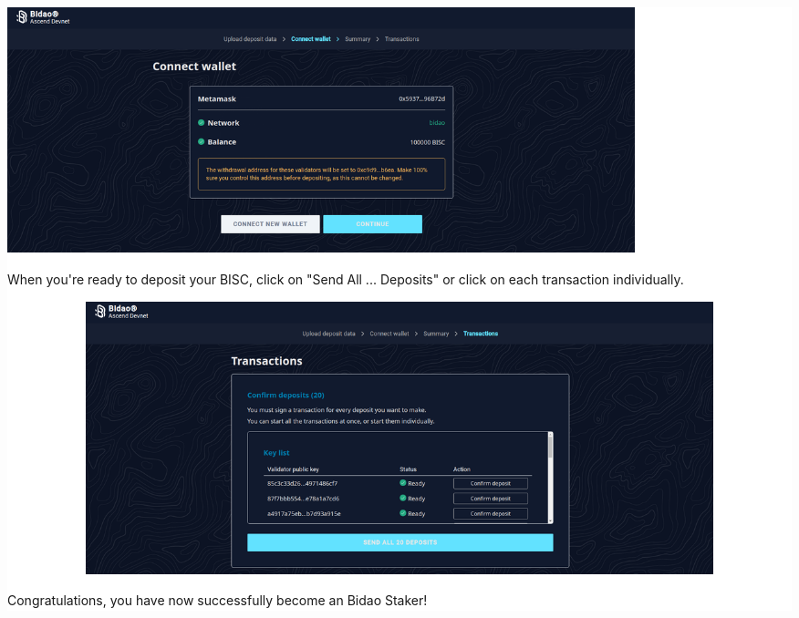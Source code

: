 <img src="images/screenshot3.png" width=80%>
</div>
  
When you're ready to deposit your BISC, click on "Send All ... Deposits" or click on each transaction individually.
  
<div align="center">
<img src="images/screenshot4.png" width=80%>
</div>
  
Congratulations, you have now successfully become an Bidao Staker!
